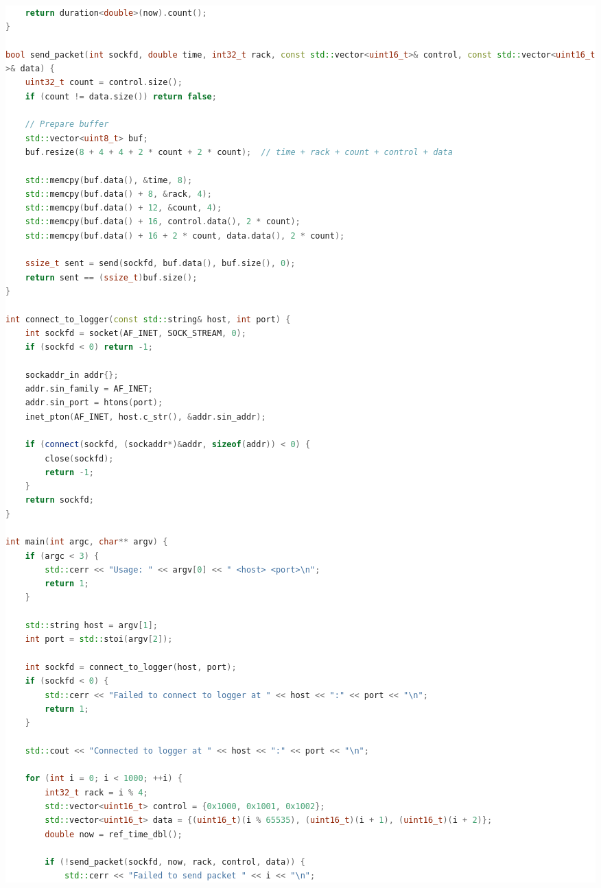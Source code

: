 ```cpp
    return duration<double>(now).count();
}

bool send_packet(int sockfd, double time, int32_t rack, const std::vector<uint16_t>& control, const std::vector<uint16_t>& data) {
    uint32_t count = control.size();
    if (count != data.size()) return false;

    // Prepare buffer
    std::vector<uint8_t> buf;
    buf.resize(8 + 4 + 4 + 2 * count + 2 * count);  // time + rack + count + control + data

    std::memcpy(buf.data(), &time, 8);
    std::memcpy(buf.data() + 8, &rack, 4);
    std::memcpy(buf.data() + 12, &count, 4);
    std::memcpy(buf.data() + 16, control.data(), 2 * count);
    std::memcpy(buf.data() + 16 + 2 * count, data.data(), 2 * count);

    ssize_t sent = send(sockfd, buf.data(), buf.size(), 0);
    return sent == (ssize_t)buf.size();
}

int connect_to_logger(const std::string& host, int port) {
    int sockfd = socket(AF_INET, SOCK_STREAM, 0);
    if (sockfd < 0) return -1;

    sockaddr_in addr{};
    addr.sin_family = AF_INET;
    addr.sin_port = htons(port);
    inet_pton(AF_INET, host.c_str(), &addr.sin_addr);

    if (connect(sockfd, (sockaddr*)&addr, sizeof(addr)) < 0) {
        close(sockfd);
        return -1;
    }
    return sockfd;
}

int main(int argc, char** argv) {
    if (argc < 3) {
        std::cerr << "Usage: " << argv[0] << " <host> <port>\n";
        return 1;
    }

    std::string host = argv[1];
    int port = std::stoi(argv[2]);

    int sockfd = connect_to_logger(host, port);
    if (sockfd < 0) {
        std::cerr << "Failed to connect to logger at " << host << ":" << port << "\n";
        return 1;
    }

    std::cout << "Connected to logger at " << host << ":" << port << "\n";

    for (int i = 0; i < 1000; ++i) {
        int32_t rack = i % 4;
        std::vector<uint16_t> control = {0x1000, 0x1001, 0x1002};
        std::vector<uint16_t> data = {(uint16_t)(i % 65535), (uint16_t)(i + 1), (uint16_t)(i + 2)};
        double now = ref_time_dbl();

        if (!send_packet(sockfd, now, rack, control, data)) {
            std::cerr << "Failed to send packet " << i << "\n";
```